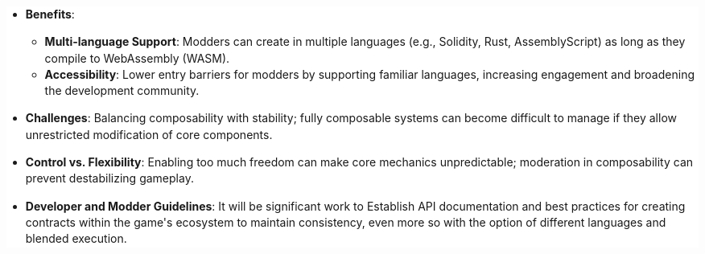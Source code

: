 - **Benefits**:
    - **Multi-language Support**: Modders can create in multiple languages (e.g., Solidity, Rust, AssemblyScript) as long as they compile to WebAssembly (WASM).
    - **Accessibility**: Lower entry barriers for modders by supporting familiar languages, increasing engagement and broadening the development community.

- **Challenges**: Balancing composability with stability; fully composable systems can become difficult to manage if they allow unrestricted modification of core components.

- **Control vs. Flexibility**: Enabling too much freedom can make core mechanics unpredictable; moderation in composability can prevent destabilizing gameplay.

- **Developer and Modder Guidelines**: It will be significant work to Establish API documentation and best practices for creating contracts within the game's ecosystem to maintain consistency, even more so with the option of different languages and blended execution.

